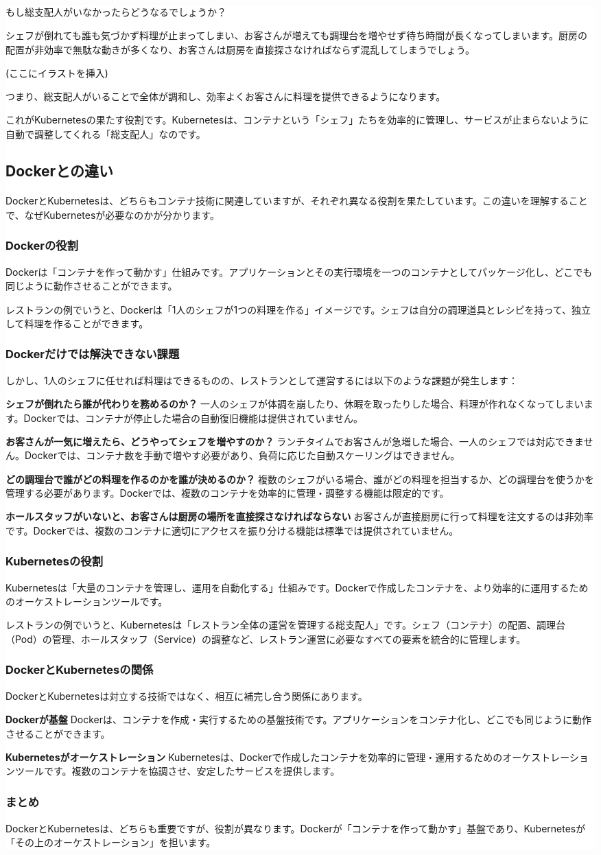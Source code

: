 もし総支配人がいなかったらどうなるでしょうか？

シェフが倒れても誰も気づかず料理が止まってしまい、お客さんが増えても調理台を増やせず待ち時間が長くなってしまいます。厨房の配置が非効率で無駄な動きが多くなり、お客さんは厨房を直接探さなければならず混乱してしまうでしょう。

(ここにイラストを挿入)

つまり、総支配人がいることで全体が調和し、効率よくお客さんに料理を提供できるようになります。

これがKubernetesの果たす役割です。Kubernetesは、コンテナという「シェフ」たちを効率的に管理し、サービスが止まらないように自動で調整してくれる「総支配人」なのです。

## Dockerとの違い

DockerとKubernetesは、どちらもコンテナ技術に関連していますが、それぞれ異なる役割を果たしています。この違いを理解することで、なぜKubernetesが必要なのかが分かります。

### Dockerの役割

Dockerは「コンテナを作って動かす」仕組みです。アプリケーションとその実行環境を一つのコンテナとしてパッケージ化し、どこでも同じように動作させることができます。

レストランの例でいうと、Dockerは「1人のシェフが1つの料理を作る」イメージです。シェフは自分の調理道具とレシピを持って、独立して料理を作ることができます。

### Dockerだけでは解決できない課題

しかし、1人のシェフに任せれば料理はできるものの、レストランとして運営するには以下のような課題が発生します：

**シェフが倒れたら誰が代わりを務めるのか？**
一人のシェフが体調を崩したり、休暇を取ったりした場合、料理が作れなくなってしまいます。Dockerでは、コンテナが停止した場合の自動復旧機能は提供されていません。

**お客さんが一気に増えたら、どうやってシェフを増やすのか？**
ランチタイムでお客さんが急増した場合、一人のシェフでは対応できません。Dockerでは、コンテナ数を手動で増やす必要があり、負荷に応じた自動スケーリングはできません。

**どの調理台で誰がどの料理を作るのかを誰が決めるのか？**
複数のシェフがいる場合、誰がどの料理を担当するか、どの調理台を使うかを管理する必要があります。Dockerでは、複数のコンテナを効率的に管理・調整する機能は限定的です。

**ホールスタッフがいないと、お客さんは厨房の場所を直接探さなければならない**
お客さんが直接厨房に行って料理を注文するのは非効率です。Dockerでは、複数のコンテナに適切にアクセスを振り分ける機能は標準では提供されていません。

### Kubernetesの役割

Kubernetesは「大量のコンテナを管理し、運用を自動化する」仕組みです。Dockerで作成したコンテナを、より効率的に運用するためのオーケストレーションツールです。

レストランの例でいうと、Kubernetesは「レストラン全体の運営を管理する総支配人」です。シェフ（コンテナ）の配置、調理台（Pod）の管理、ホールスタッフ（Service）の調整など、レストラン運営に必要なすべての要素を統合的に管理します。

### DockerとKubernetesの関係

DockerとKubernetesは対立する技術ではなく、相互に補完し合う関係にあります。

**Dockerが基盤**
Dockerは、コンテナを作成・実行するための基盤技術です。アプリケーションをコンテナ化し、どこでも同じように動作させることができます。

**Kubernetesがオーケストレーション**
Kubernetesは、Dockerで作成したコンテナを効率的に管理・運用するためのオーケストレーションツールです。複数のコンテナを協調させ、安定したサービスを提供します。

### まとめ

DockerとKubernetesは、どちらも重要ですが、役割が異なります。Dockerが「コンテナを作って動かす」基盤であり、Kubernetesが「その上のオーケストレーション」を担います。
